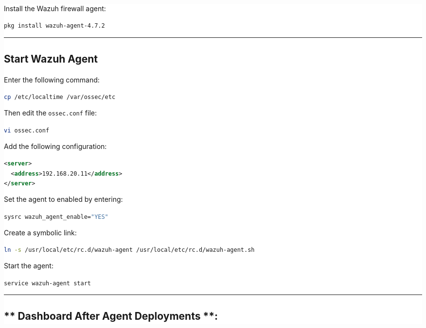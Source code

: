 Install the Wazuh firewall agent:

```bash
pkg install wazuh-agent-4.7.2
```

---

## **Start Wazuh Agent**

Enter the following command:

```bash
cp /etc/localtime /var/ossec/etc
```

Then edit the `ossec.conf` file:

```bash
vi ossec.conf
```

Add the following configuration:

```xml
<server>
  <address>192.168.20.11</address>
</server>
```

Set the agent to enabled by entering:

```bash
sysrc wazuh_agent_enable="YES"
```

Create a symbolic link:

```bash
ln -s /usr/local/etc/rc.d/wazuh-agent /usr/local/etc/rc.d/wazuh-agent.sh
```

Start the agent:

```bash
service wazuh-agent start
```

---
## ** Dashboard After Agent Deployments **:
